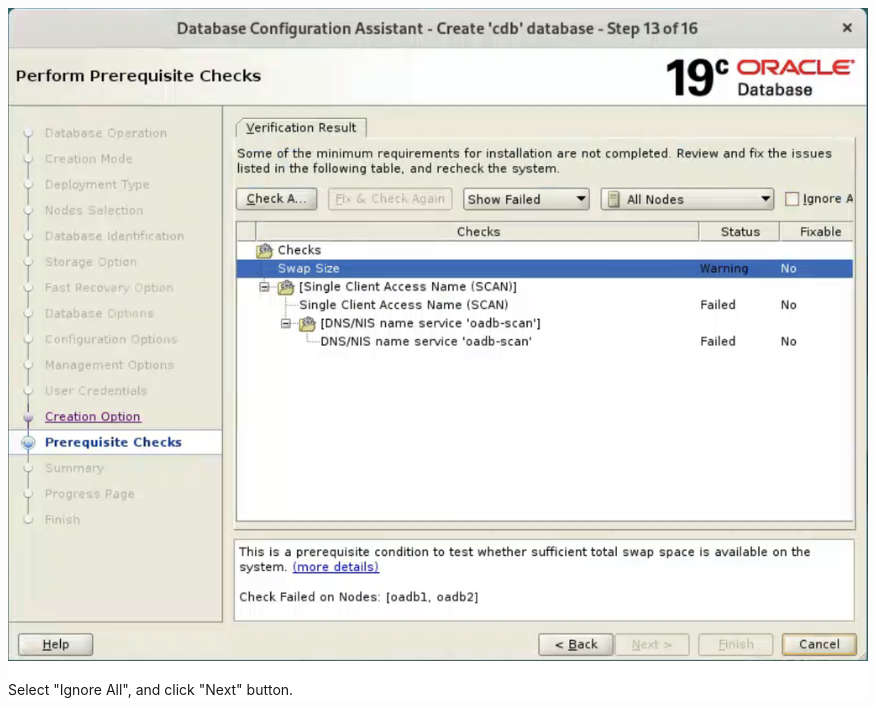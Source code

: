 ![19c_RAC_install](<./19c_RAC_install_OL9/Screen Shot 2024-03-07 at 11.38.44.png> "Create a Database")

Select "Ignore All", and click "Next" button.